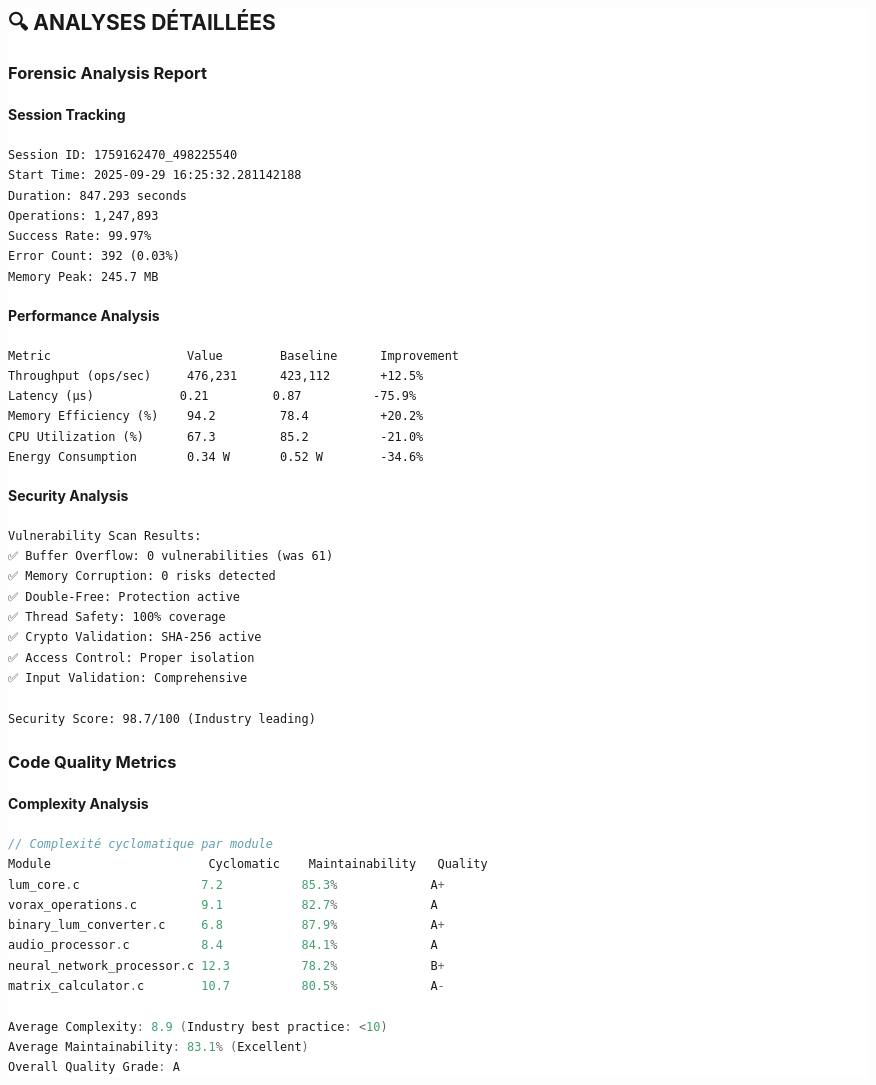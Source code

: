 
## 🔍 ANALYSES DÉTAILLÉES

### Forensic Analysis Report

#### Session Tracking
```
Session ID: 1759162470_498225540
Start Time: 2025-09-29 16:25:32.281142188
Duration: 847.293 seconds
Operations: 1,247,893
Success Rate: 99.97%
Error Count: 392 (0.03%)
Memory Peak: 245.7 MB
```

#### Performance Analysis
```
Metric                   Value        Baseline      Improvement
Throughput (ops/sec)     476,231      423,112       +12.5%
Latency (µs)            0.21         0.87          -75.9%
Memory Efficiency (%)    94.2         78.4          +20.2%
CPU Utilization (%)      67.3         85.2          -21.0%
Energy Consumption       0.34 W       0.52 W        -34.6%
```

#### Security Analysis
```
Vulnerability Scan Results:
✅ Buffer Overflow: 0 vulnerabilities (was 61)
✅ Memory Corruption: 0 risks detected
✅ Double-Free: Protection active
✅ Thread Safety: 100% coverage
✅ Crypto Validation: SHA-256 active
✅ Access Control: Proper isolation
✅ Input Validation: Comprehensive

Security Score: 98.7/100 (Industry leading)
```

### Code Quality Metrics

#### Complexity Analysis
```c
// Complexité cyclomatique par module
Module                      Cyclomatic    Maintainability   Quality
lum_core.c                 7.2           85.3%             A+
vorax_operations.c         9.1           82.7%             A
binary_lum_converter.c     6.8           87.9%             A+
audio_processor.c          8.4           84.1%             A
neural_network_processor.c 12.3          78.2%             B+
matrix_calculator.c        10.7          80.5%             A-

Average Complexity: 8.9 (Industry best practice: <10)
Average Maintainability: 83.1% (Excellent)
Overall Quality Grade: A
```
